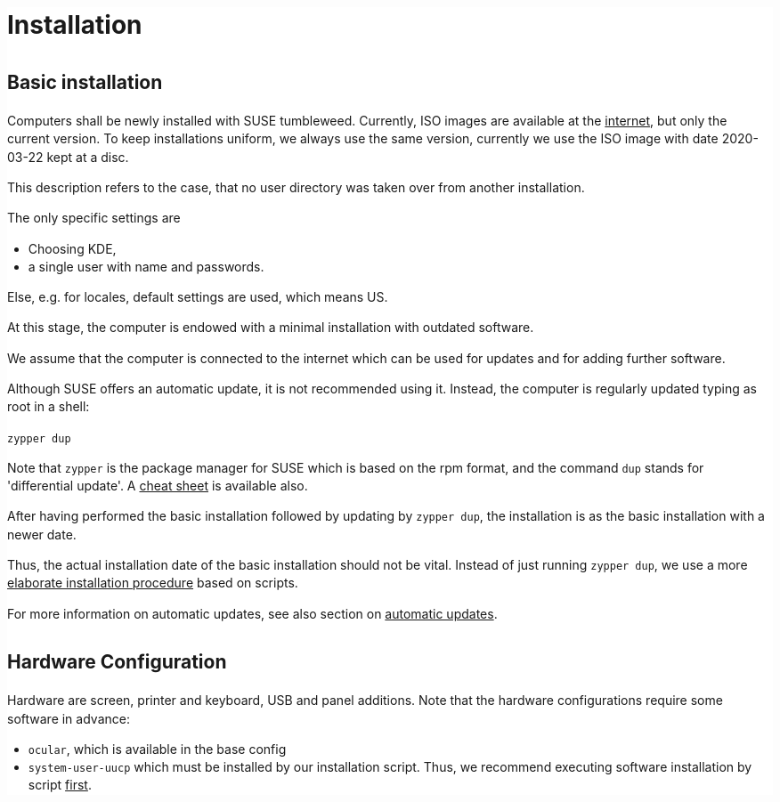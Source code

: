 


# Installation

## Basic installation <a id='ssBasic'></a>

Computers shall be newly installed with SUSE tumbleweed. 
Currently, ISO images are available at the [internet](https://download.opensuse.org/tumbleweed/iso/), 
but only the current version. 
To keep installations uniform, we always use the same version, 
currently we use the ISO image with date 2020-03-22 kept at a disc. 

This description refers to the case, that no user directory was taken over from another installation. 

The only specific settings are

- Choosing KDE, 
- a single user with name and passwords. 

Else, e.g. for locales, default settings are used, which means US. 

At this stage, the computer is endowed with a minimal installation with outdated software. 

We assume that the computer is connected to the internet which can be used for updates 
and for adding further software. 

Although SUSE offers an automatic update, it is not recommended using it. 
Instead, the computer is regularly updated typing as root in a shell: 

```[sh]
zypper dup
```

Note that `zypper` is the package manager for SUSE which is based on the rpm format, 
and the command `dup` stands for 'differential update'. 
A [cheat sheet](./Zypper-cheat-sheet-1.pdf) is available also. 

After having performed the basic installation followed by updating by `zypper dup`, 
the installation is as the basic installation with a newer date. 

Thus, the actual installation date of the basic installation should not be vital. 
Instead of just running `zypper dup`, we use a more [elaborate installation procedure](#sssInstScript) 
based on scripts. 

For more information on automatic updates, see also section on [automatic updates](#sssAutoUpdate). 

## Hardware Configuration <a id='ssHWConfig'></a>

Hardware are screen, printer and keyboard, USB and panel additions. 
Note that the hardware configurations require some software in advance: 

- `ocular`, which is available in the base config 
- `system-user-uucp` which must be installed by our installation script. 
  Thus, we recommend executing software installation by script [first](#sssInstScript). 
